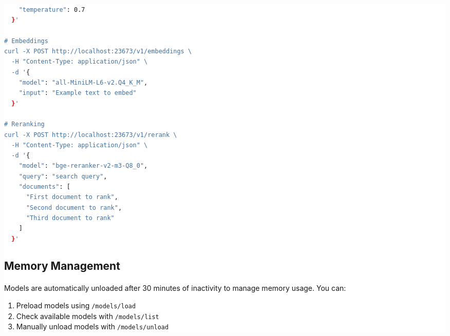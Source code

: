```bash
    "temperature": 0.7
  }'

# Embeddings
curl -X POST http://localhost:23673/v1/embeddings \
  -H "Content-Type: application/json" \
  -d '{
    "model": "all-MiniLM-L6-v2.Q4_K_M",
    "input": "Example text to embed"
  }'

# Reranking
curl -X POST http://localhost:23673/v1/rerank \
  -H "Content-Type: application/json" \
  -d '{
    "model": "bge-reranker-v2-m3-Q8_0",
    "query": "search query",
    "documents": [
      "First document to rank",
      "Second document to rank",
      "Third document to rank"
    ]
  }'
```

## Memory Management

Models are automatically unloaded after 30 minutes of inactivity to manage memory usage. You can:

1. Preload models using `/models/load`
2. Check available models with `/models/list`
3. Manually unload models with `/models/unload`
